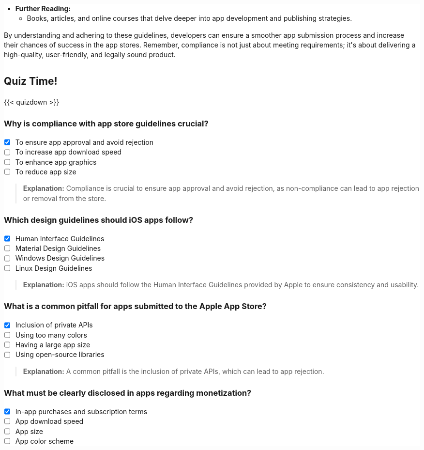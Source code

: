 - **Further Reading:**
  - Books, articles, and online courses that delve deeper into app development and publishing strategies.

By understanding and adhering to these guidelines, developers can ensure a smoother app submission process and increase their chances of success in the app stores. Remember, compliance is not just about meeting requirements; it's about delivering a high-quality, user-friendly, and legally sound product.

## Quiz Time!

{{< quizdown >}}

### Why is compliance with app store guidelines crucial?

- [x] To ensure app approval and avoid rejection
- [ ] To increase app download speed
- [ ] To enhance app graphics
- [ ] To reduce app size

> **Explanation:** Compliance is crucial to ensure app approval and avoid rejection, as non-compliance can lead to app rejection or removal from the store.


### Which design guidelines should iOS apps follow?

- [x] Human Interface Guidelines
- [ ] Material Design Guidelines
- [ ] Windows Design Guidelines
- [ ] Linux Design Guidelines

> **Explanation:** iOS apps should follow the Human Interface Guidelines provided by Apple to ensure consistency and usability.


### What is a common pitfall for apps submitted to the Apple App Store?

- [x] Inclusion of private APIs
- [ ] Using too many colors
- [ ] Having a large app size
- [ ] Using open-source libraries

> **Explanation:** A common pitfall is the inclusion of private APIs, which can lead to app rejection.


### What must be clearly disclosed in apps regarding monetization?

- [x] In-app purchases and subscription terms
- [ ] App download speed
- [ ] App size
- [ ] App color scheme
